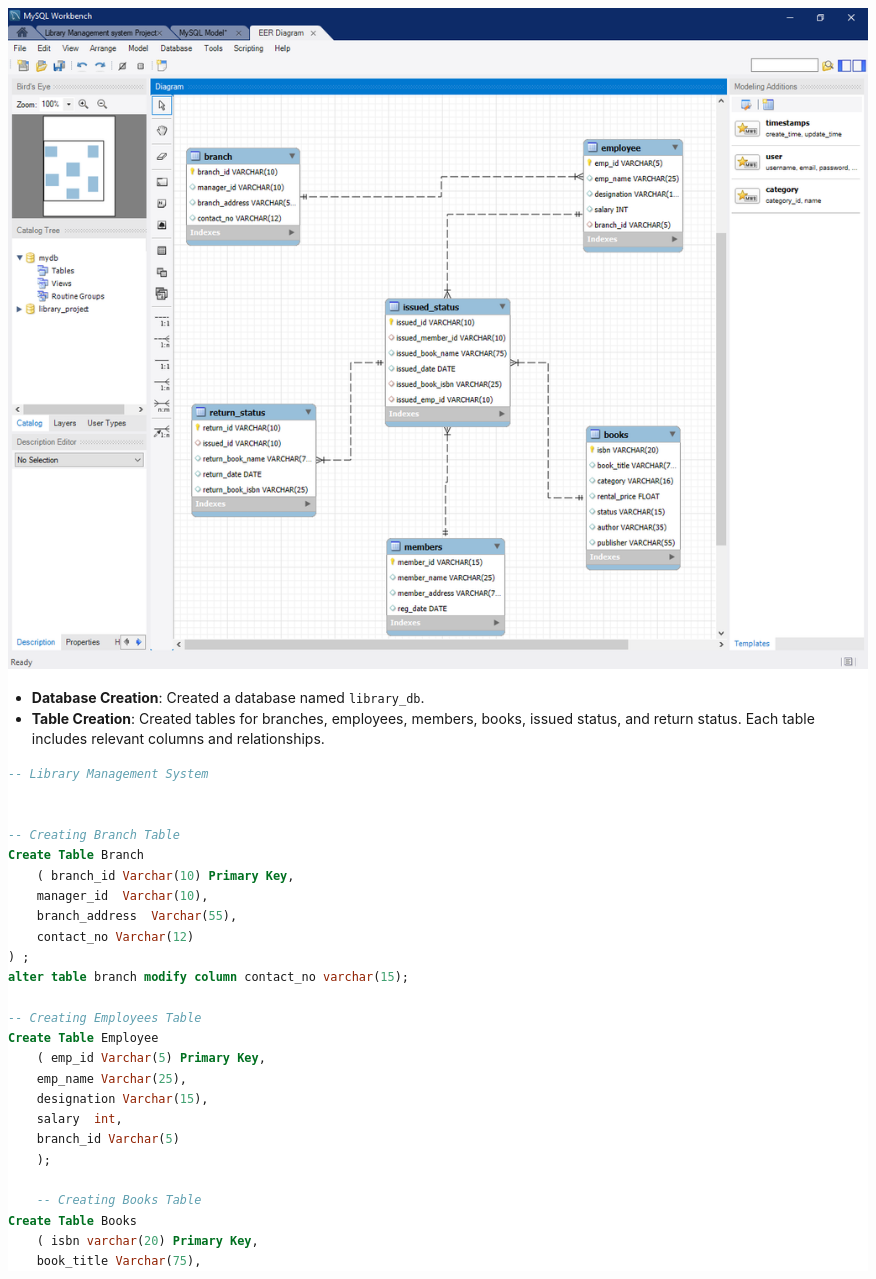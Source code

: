 ![ERD](https://github.com/Pratham2943/MySQL_Library_Project/blob/main/ERD.PNG)

- **Database Creation**: Created a database named `library_db`.
- **Table Creation**: Created tables for branches, employees, members, books, issued status, and return status. Each table includes relevant columns and relationships.
```Sql
-- Library Management System 


-- Creating Branch Table
Create Table Branch 
	( branch_id Varchar(10) Primary Key,	 
    manager_id	Varchar(10),
    branch_address	Varchar(55),
    contact_no Varchar(12)
) ;
alter table branch modify column contact_no varchar(15);

-- Creating Employees Table
Create Table Employee
	( emp_id Varchar(5) Primary Key,
    emp_name Varchar(25),	
    designation Varchar(15),
    salary	int,
    branch_id Varchar(5)
	);
    
    -- Creating Books Table
Create Table Books
	( isbn varchar(20) Primary Key,
    book_title Varchar(75),
```